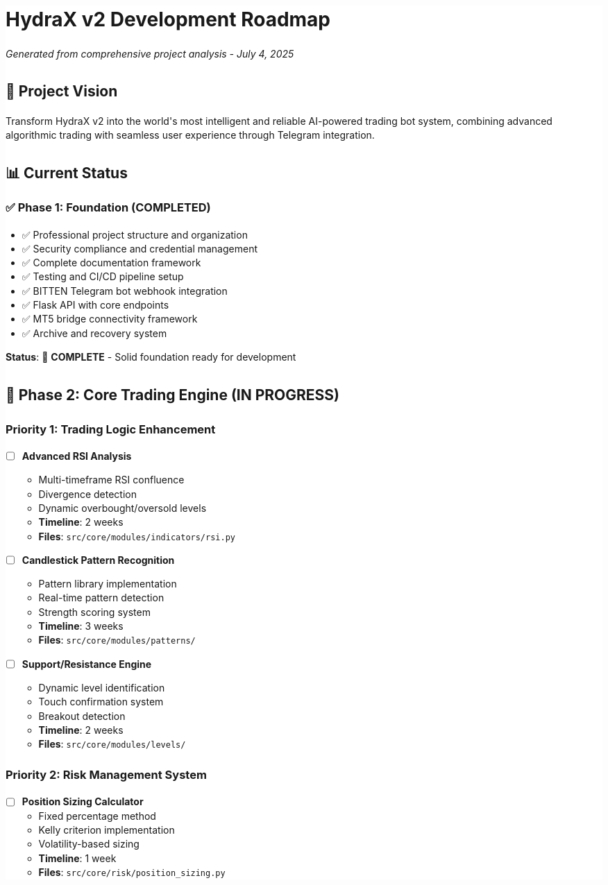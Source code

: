# HydraX v2 Development Roadmap

*Generated from comprehensive project analysis - July 4, 2025*

## 🎯 **Project Vision**

Transform HydraX v2 into the world's most intelligent and reliable AI-powered trading bot system, combining advanced algorithmic trading with seamless user experience through Telegram integration.

## 📊 **Current Status**

### ✅ **Phase 1: Foundation (COMPLETED)**
- ✅ Professional project structure and organization
- ✅ Security compliance and credential management
- ✅ Complete documentation framework
- ✅ Testing and CI/CD pipeline setup
- ✅ BITTEN Telegram bot webhook integration
- ✅ Flask API with core endpoints
- ✅ MT5 bridge connectivity framework
- ✅ Archive and recovery system

**Status**: 🎉 **COMPLETE** - Solid foundation ready for development

## 🚧 **Phase 2: Core Trading Engine (IN PROGRESS)**

### **Priority 1: Trading Logic Enhancement**
- [ ] **Advanced RSI Analysis**
  - Multi-timeframe RSI confluence
  - Divergence detection
  - Dynamic overbought/oversold levels
  - **Timeline**: 2 weeks
  - **Files**: `src/core/modules/indicators/rsi.py`

- [ ] **Candlestick Pattern Recognition**
  - Pattern library implementation
  - Real-time pattern detection
  - Strength scoring system
  - **Timeline**: 3 weeks
  - **Files**: `src/core/modules/patterns/`

- [ ] **Support/Resistance Engine**
  - Dynamic level identification
  - Touch confirmation system
  - Breakout detection
  - **Timeline**: 2 weeks
  - **Files**: `src/core/modules/levels/`

### **Priority 2: Risk Management System**
- [ ] **Position Sizing Calculator**
  - Fixed percentage method
  - Kelly criterion implementation
  - Volatility-based sizing
  - **Timeline**: 1 week
  - **Files**: `src/core/risk/position_sizing.py`

